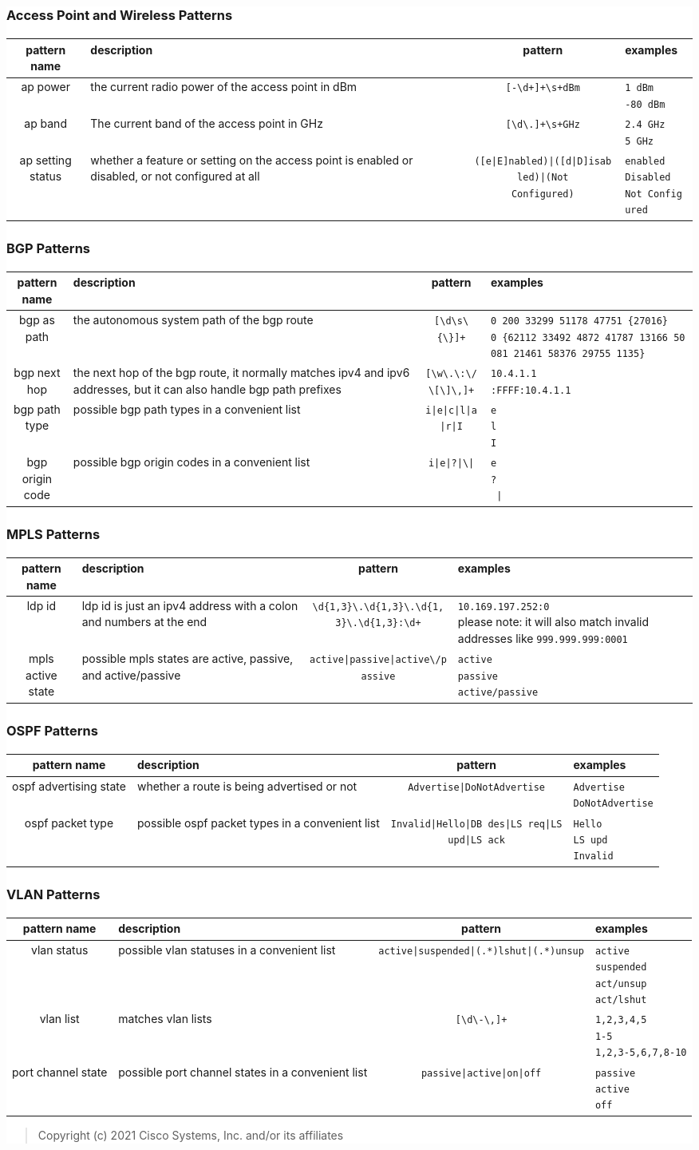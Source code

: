 ### Access Point and Wireless Patterns

| pattern name | description | pattern | examples |
| :---: | :--- | :---: | :--- |
| ap power | the current radio power of the access point in dBm | `[-\d+]+\s+dBm` | `1 dBm` <br /> `-80 dBm` |
| ap band | The current band of the access point in GHz| `[\d\.]+\s+GHz` | `2.4 GHz` <br /> `5 GHz` |
| ap setting status | whether a feature or setting on the access point is enabled or disabled, or not configured at all | <code>([e&#124;E]nabled)&#124;([d&#124;D]isabled)&#124;(Not Configured)</code> | `enabled` <br /> `Disabled` <br /> `Not Configured` |

### BGP Patterns

| pattern name | description | pattern | examples |
| :---: | :--- | :---: | :--- |
| bgp as path | the autonomous system path of the bgp route| `[\d\s\{\}]+` |  `0 200 33299 51178 47751 {27016}` <br /> `0 {62112 33492 4872 41787 13166 50081 21461 58376 29755 1135}` |
| bgp next hop | the next hop of the bgp route, it normally matches ipv4 and ipv6 addresses, but it can also handle bgp path prefixes | `[\w\.\:\/\[\]\,]+` | `10.4.1.1` <br /> `:FFFF:10.4.1.1` |
| bgp path type | possible bgp path types in a convenient list | <code>i&#124;e&#124;c&#124;l&#124;a&#124;r&#124;I</code> | `e` <br /> `l` <br /> `I` |
| bgp origin code | possible bgp origin codes in a convenient list | <code>i&#124;e&#124;\?&#124;\\&#124;</code> | `e` <br />  `?` <br /> <code> &#124;</code>  |

### MPLS Patterns

| pattern name | description | pattern | examples |
| :---: | :--- | :---: | :--- |
| ldp id | ldp id is just an ipv4 address with a colon and numbers at the end | `\d{1,3}\.\d{1,3}\.\d{1,3}\.\d{1,3}:\d+` | `10.169.197.252:0` <br /> please note: it will also match invalid addresses like `999.999.999:0001` |
| mpls active state | possible mpls states are active, passive, and active/passive | <code>active&#124;passive&#124;active\\/passive</code> | `active` <br /> `passive` <br /> `active/passive` |

### OSPF Patterns

| pattern name | description | pattern | examples |
| :---: | :--- | :---: | :--- |
| ospf advertising state | whether a route is being advertised or not | <code>Advertise&#124;DoNotAdvertise</code> | `Advertise` <br /> `DoNotAdvertise` |
| ospf packet type | possible ospf packet types in a convenient list | <code>Invalid&#124;Hello&#124;DB des&#124;LS req&#124;LS upd&#124;LS ack</code> | `Hello` <br /> `LS upd` <br /> `Invalid` |

### VLAN Patterns

| pattern name | description | pattern | examples |
| :---: | :--- | :---: | :--- |
| vlan status | possible vlan statuses in a convenient list | <code>active&#124;suspended&#124;(.\*)lshut&#124;(.\*)unsup</code> | `active` <br /> `suspended` <br /> `act/unsup` <br /> `act/lshut` |
| vlan list | matches vlan lists | `[\d\-\,]+` | `1,2,3,4,5` <br /> `1-5` <br /> `1,2,3-5,6,7,8-10` |
| port channel state | possible port channel states in a convenient list | <code>passive&#124;active&#124;on&#124;off</code> | `passive` <br /> `active` <br /> `off` |


> Copyright (c) 2021 Cisco Systems, Inc. and/or its affiliates

[Cisco DevNet]: https://developer.cisco.com/
[our website]: https://developer.cisco.com/site/pyats/
[Guide]: https://pubhub.devnetcloud.com/media/pyats-development-guide/docs/writeparser/writeparser.html#